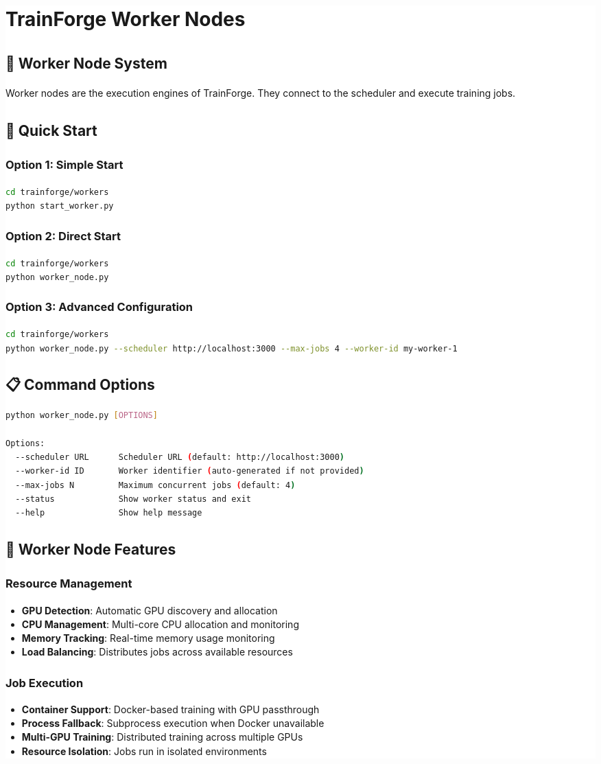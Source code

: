 # TrainForge Worker Nodes

## 🏃 **Worker Node System**

Worker nodes are the execution engines of TrainForge. They connect to the scheduler and execute training jobs.

## 🚀 **Quick Start**

### Option 1: Simple Start
```bash
cd trainforge/workers
python start_worker.py
```

### Option 2: Direct Start
```bash
cd trainforge/workers
python worker_node.py
```

### Option 3: Advanced Configuration
```bash
cd trainforge/workers
python worker_node.py --scheduler http://localhost:3000 --max-jobs 4 --worker-id my-worker-1
```

## 📋 **Command Options**

```bash
python worker_node.py [OPTIONS]

Options:
  --scheduler URL      Scheduler URL (default: http://localhost:3000)
  --worker-id ID       Worker identifier (auto-generated if not provided)
  --max-jobs N         Maximum concurrent jobs (default: 4)
  --status             Show worker status and exit
  --help               Show help message
```

## 🔧 **Worker Node Features**

### **Resource Management**
- **GPU Detection**: Automatic GPU discovery and allocation
- **CPU Management**: Multi-core CPU allocation and monitoring
- **Memory Tracking**: Real-time memory usage monitoring
- **Load Balancing**: Distributes jobs across available resources

### **Job Execution**
- **Container Support**: Docker-based training with GPU passthrough
- **Process Fallback**: Subprocess execution when Docker unavailable
- **Multi-GPU Training**: Distributed training across multiple GPUs
- **Resource Isolation**: Jobs run in isolated environments
